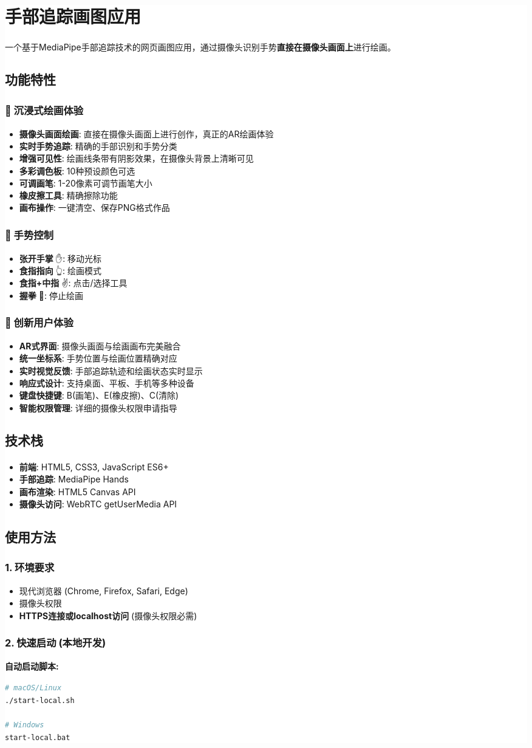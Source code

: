 # 手部追踪画图应用

一个基于MediaPipe手部追踪技术的网页画图应用，通过摄像头识别手势**直接在摄像头画面上**进行绘画。

## 功能特性

### 🎨 沉浸式绘画体验
- **摄像头画面绘画**: 直接在摄像头画面上进行创作，真正的AR绘画体验
- **实时手势追踪**: 精确的手部识别和手势分类
- **增强可见性**: 绘画线条带有阴影效果，在摄像头背景上清晰可见
- **多彩调色板**: 10种预设颜色可选
- **可调画笔**: 1-20像素可调节画笔大小
- **橡皮擦工具**: 精确擦除功能
- **画布操作**: 一键清空、保存PNG格式作品

### 👋 手势控制
- **张开手掌** ✋: 移动光标
- **食指指向** 👆: 绘画模式
- **食指+中指** ✌️: 点击/选择工具
- **握拳** 👊: 停止绘画

### 📱 创新用户体验
- **AR式界面**: 摄像头画面与绘画画布完美融合
- **统一坐标系**: 手势位置与绘画位置精确对应
- **实时视觉反馈**: 手部追踪轨迹和绘画状态实时显示
- **响应式设计**: 支持桌面、平板、手机等多种设备
- **键盘快捷键**: B(画笔)、E(橡皮擦)、C(清除)
- **智能权限管理**: 详细的摄像头权限申请指导

## 技术栈

- **前端**: HTML5, CSS3, JavaScript ES6+
- **手部追踪**: MediaPipe Hands
- **画布渲染**: HTML5 Canvas API
- **摄像头访问**: WebRTC getUserMedia API

## 使用方法

### 1. 环境要求
- 现代浏览器 (Chrome, Firefox, Safari, Edge)
- 摄像头权限
- **HTTPS连接或localhost访问** (摄像头权限必需)

### 2. 快速启动 (本地开发)

**自动启动脚本:**
```bash
# macOS/Linux
./start-local.sh

# Windows
start-local.bat
```
